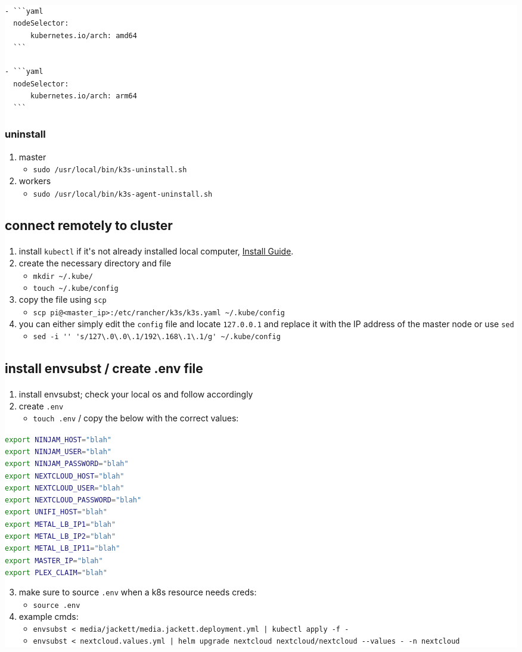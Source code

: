     - ```yaml
      nodeSelector:
          kubernetes.io/arch: amd64
      ```

    - ```yaml
      nodeSelector:
          kubernetes.io/arch: arm64
      ```

### uninstall

1. master
    - `sudo /usr/local/bin/k3s-uninstall.sh`
2. workers
    - `sudo /usr/local/bin/k3s-agent-uninstall.sh`

## connect remotely to cluster

1. install `kubectl` if it's not already installed local computer, [Install Guide](https://kubernetes.io/docs/tasks/tools/install-kubectl/).
2. create the necessary directory and file
    - `mkdir ~/.kube/`
    - `touch ~/.kube/config`
3. copy the file using `scp`
    - `scp pi@<master_ip>:/etc/rancher/k3s/k3s.yaml ~/.kube/config`
4. you can either simply edit the `config` file and locate `127.0.0.1` and replace it with the IP address of the master node or use `sed`
    - `sed -i '' 's/127\.0\.0\.1/192\.168\.1\.1/g' ~/.kube/config`

## install envsubst / create .env file

1. install envsubst; check your local os and follow accordingly
2. create `.env`
    - `touch .env` / copy the below with the correct values:

```bash
export NINJAM_HOST="blah"
export NINJAM_USER="blah"
export NINJAM_PASSWORD="blah"
export NEXTCLOUD_HOST="blah"
export NEXTCLOUD_USER="blah"
export NEXTCLOUD_PASSWORD="blah"
export UNIFI_HOST="blah"
export METAL_LB_IP1="blah"
export METAL_LB_IP2="blah"
export METAL_LB_IP11="blah"
export MASTER_IP="blah"
export PLEX_CLAIM="blah"
```

3. make sure to source `.env` when a k8s resource needs creds:
    - `source .env`
4. example cmds:
    - `envsubst < media/jackett/media.jackett.deployment.yml | kubectl apply -f -`
    - `envsubst < nextcloud.values.yml | helm upgrade nextcloud nextcloud/nextcloud --values - -n nextcloud`
